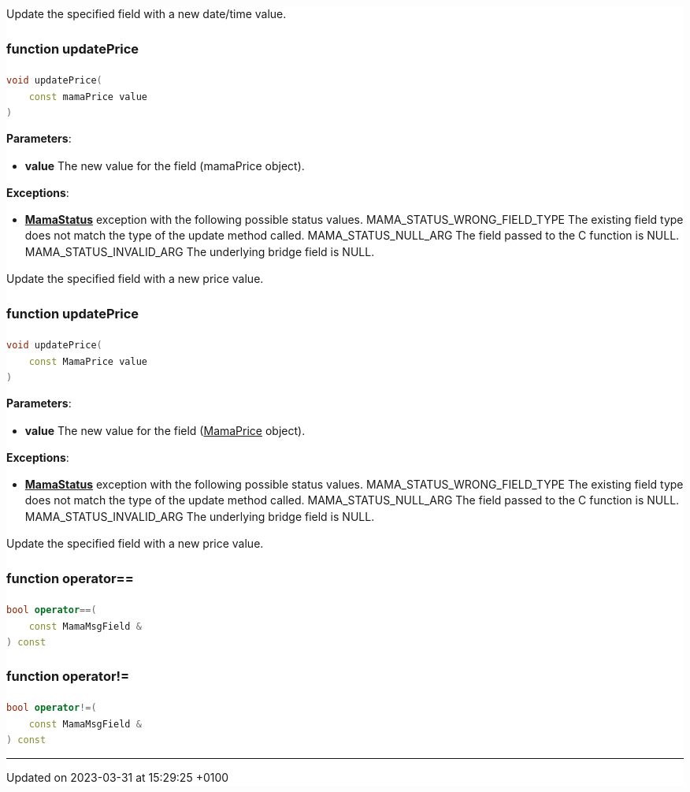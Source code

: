 
Update the specified field with a new date/time value.


### function updatePrice

```cpp
void updatePrice(
    const mamaPrice value
)
```


**Parameters**: 

  * **value** The new value for the field (mamaPrice object).


**Exceptions**: 

  * **[MamaStatus](classWombat_1_1MamaStatus.html)** exception with the following possible status values. MAMA_STATUS_WRONG_FIELD_TYPE The existing field type does not match the type of the update method called. MAMA_STATUS_NULL_ARG The field passed to the C function is NULL. MAMA_STATUS_INVALID_ARG The underlying bridge field is NULL. 


Update the specified field with a new price value.


### function updatePrice

```cpp
void updatePrice(
    const MamaPrice value
)
```


**Parameters**: 

  * **value** The new value for the field ([MamaPrice](classWombat_1_1MamaPrice.html) object).


**Exceptions**: 

  * **[MamaStatus](classWombat_1_1MamaStatus.html)** exception with the following possible status values. MAMA_STATUS_WRONG_FIELD_TYPE The existing field type does not match the type of the update method called. MAMA_STATUS_NULL_ARG The field passed to the C function is NULL. MAMA_STATUS_INVALID_ARG The underlying bridge field is NULL. 


Update the specified field with a new price value.


### function operator==

```cpp
bool operator==(
    const MamaMsgField & 
) const
```


### function operator!=

```cpp
bool operator!=(
    const MamaMsgField & 
) const
```


-------------------------------

Updated on 2023-03-31 at 15:29:25 +0100